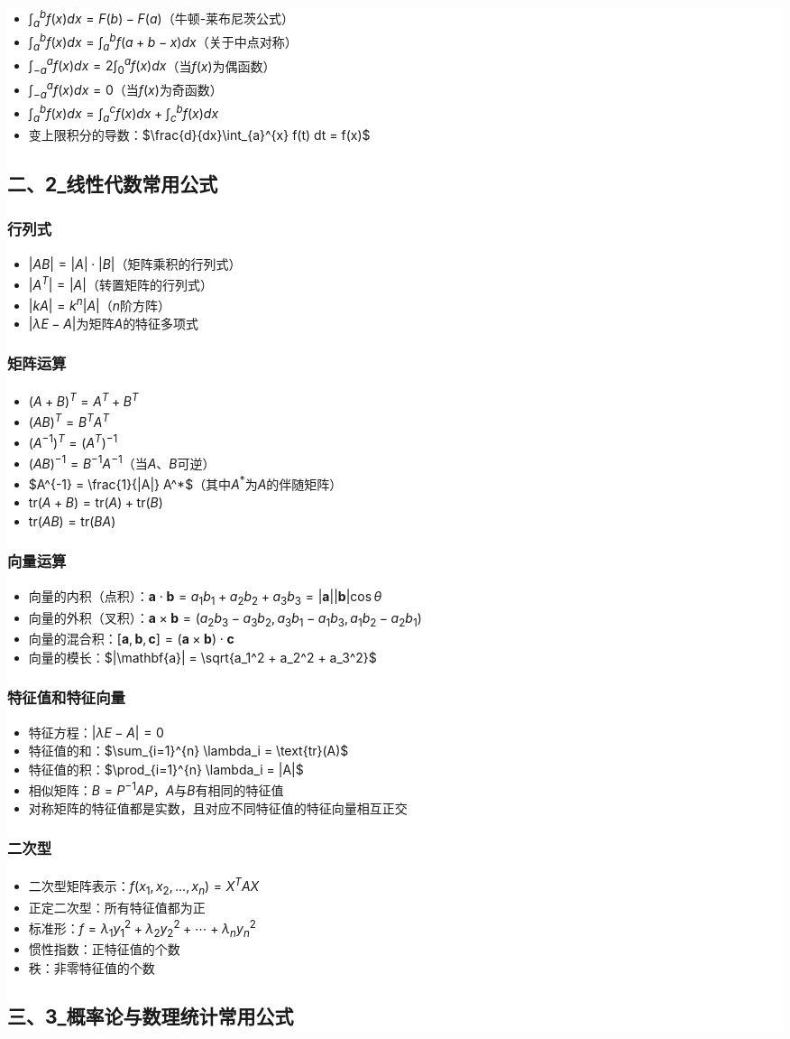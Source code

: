 - $\int_{a}^{b} f(x) dx = F(b) - F(a)$（牛顿-莱布尼茨公式）
- $\int_{a}^{b} f(x) dx = \int_{a}^{b} f(a+b-x) dx$（关于中点对称）
- $\int_{-a}^{a} f(x) dx = 2\int_{0}^{a} f(x) dx$（当$f(x)$为偶函数）
- $\int_{-a}^{a} f(x) dx = 0$（当$f(x)$为奇函数）
- $\int_{a}^{b} f(x) dx = \int_{a}^{c} f(x) dx + \int_{c}^{b} f(x) dx$
- 变上限积分的导数：$\frac{d}{dx}\int_{a}^{x} f(t) dt = f(x)$

## 二、2_线性代数常用公式

### 行列式

- $|AB| = |A| \cdot |B|$（矩阵乘积的行列式）
- $|A^T| = |A|$（转置矩阵的行列式）
- $|kA| = k^n|A|$（$n$阶方阵）
- $|\lambda E - A|$为矩阵$A$的特征多项式

### 矩阵运算

- $(A+B)^T = A^T + B^T$
- $(AB)^T = B^T A^T$
- $(A^{-1})^T = (A^T)^{-1}$
- $(AB)^{-1} = B^{-1}A^{-1}$（当$A$、$B$可逆）
- $A^{-1} = \frac{1}{|A|} A^*$（其中$A^*$为$A$的伴随矩阵）
- $\text{tr}(A+B) = \text{tr}(A) + \text{tr}(B)$
- $\text{tr}(AB) = \text{tr}(BA)$

### 向量运算

- 向量的内积（点积）：$\mathbf{a} \cdot \mathbf{b} = a_1b_1 + a_2b_2 + a_3b_3 = |\mathbf{a}||\mathbf{b}|\cos\theta$
- 向量的外积（叉积）：$\mathbf{a} \times \mathbf{b} = (a_2b_3 - a_3b_2, a_3b_1 - a_1b_3, a_1b_2 - a_2b_1)$
- 向量的混合积：$[\mathbf{a}, \mathbf{b}, \mathbf{c}] = (\mathbf{a} \times \mathbf{b}) \cdot \mathbf{c}$
- 向量的模长：$|\mathbf{a}| = \sqrt{a_1^2 + a_2^2 + a_3^2}$

### 特征值和特征向量

- 特征方程：$|\lambda E - A| = 0$
- 特征值的和：$\sum_{i=1}^{n} \lambda_i = \text{tr}(A)$
- 特征值的积：$\prod_{i=1}^{n} \lambda_i = |A|$
- 相似矩阵：$B = P^{-1}AP$，$A$与$B$有相同的特征值
- 对称矩阵的特征值都是实数，且对应不同特征值的特征向量相互正交

### 二次型

- 二次型矩阵表示：$f(x_1, x_2, ..., x_n) = X^TAX$
- 正定二次型：所有特征值都为正
- 标准形：$f = \lambda_1 y_1^2 + \lambda_2 y_2^2 + \cdots + \lambda_n y_n^2$
- 惯性指数：正特征值的个数
- 秩：非零特征值的个数

## 三、3_概率论与数理统计常用公式

